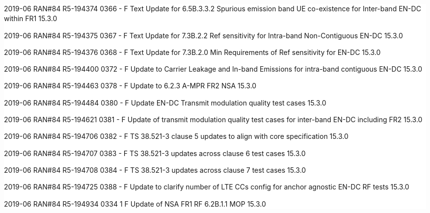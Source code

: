   2019-06          RAN\#84               R5-194374                                                                                               0366   \-    F     Text Update for 6.5B.3.3.2 Spurious emission band UE co-existence for Inter-band EN-DC within FR1                                                                     15.3.0

  2019-06          RAN\#84               R5-194375                                                                                               0367   \-    F     Text Update for 7.3B.2.2 Ref sensitivity for Intra-band Non-Contiguous EN-DC                                                                                          15.3.0

  2019-06          RAN\#84               R5-194376                                                                                               0368   \-    F     Text Update for 7.3B.2.0 Min Requirements of Ref sensitivity for EN-DC                                                                                                15.3.0

  2019-06          RAN\#84               R5-194400                                                                                               0372   \-    F     Update to Carrier Leakage and In-band Emissions for intra-band contiguous EN-DC                                                                                       15.3.0

  2019-06          RAN\#84               R5-194463                                                                                               0378   \-    F     Update to 6.2.3 A-MPR FR2 NSA                                                                                                                                         15.3.0

  2019-06          RAN\#84               R5-194484                                                                                               0380   \-    F     Update EN-DC Transmit modulation quality test cases                                                                                                                   15.3.0

  2019-06          RAN\#84               R5-194621                                                                                               0381   \-    F     Update of transmit modulation quality test cases for inter-band EN-DC including FR2                                                                                   15.3.0

  2019-06          RAN\#84               R5-194706                                                                                               0382   \-    F     TS 38.521-3 clause 5 updates to align with core specification                                                                                                         15.3.0

  2019-06          RAN\#84               R5-194707                                                                                               0383   \-    F     TS 38.521-3 updates across clause 6 test cases                                                                                                                        15.3.0

  2019-06          RAN\#84               R5-194708                                                                                               0384   \-    F     TS 38.521-3 updates across clause 7 test cases                                                                                                                        15.3.0

  2019-06          RAN\#84               R5-194725                                                                                               0388   \-    F     Update to clarify number of LTE CCs config for anchor agnostic EN-DC RF tests                                                                                         15.3.0

  2019-06          RAN\#84               R5-194934                                                                                               0334   1     F     Update of NSA FR1 RF 6.2B.1.1 MOP                                                                                                                                     15.3.0
